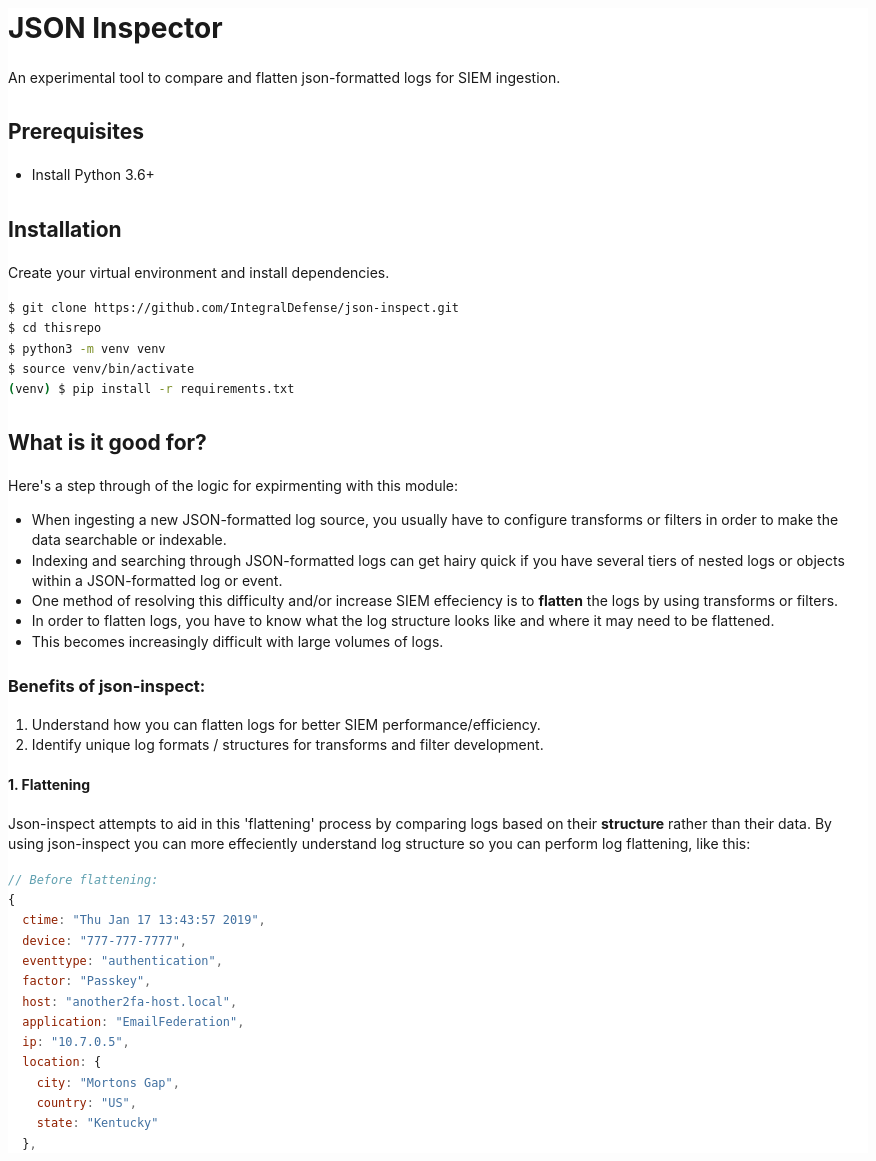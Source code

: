 # JSON Inspector

An experimental tool to compare and flatten json-formatted logs for
SIEM ingestion.

## Prerequisites

- Install Python 3.6+

## Installation

Create your virtual environment and install dependencies.

```bash
$ git clone https://github.com/IntegralDefense/json-inspect.git
$ cd thisrepo
$ python3 -m venv venv
$ source venv/bin/activate
(venv) $ pip install -r requirements.txt
```

## What is it good for?

Here's a step through of the logic for expirmenting with this module:

- When ingesting a new JSON-formatted log source, you usually have to
configure transforms or filters in order to make the data searchable
or indexable.
- Indexing and searching through JSON-formatted logs can get hairy quick
if you have several tiers of nested logs or objects within a JSON-formatted
log or event.
- One method of resolving this difficulty and/or increase SIEM effeciency
is to __flatten__ the logs by using transforms or filters.
- In order to flatten logs, you have to know what the log structure
looks like and where it may need to be flattened.
- This becomes increasingly difficult with large volumes of logs.

### Benefits of json-inspect:
1. Understand how you can flatten logs for better SIEM performance/efficiency.
2. Identify unique log formats / structures for transforms and filter
development.


#### 1. Flattening
Json-inspect attempts to aid in this 'flattening' process by comparing
logs based on their __structure__ rather than their data. By using
json-inspect you can more effeciently understand log structure so you
can perform log flattening, like this:

```javascript
// Before flattening:
{
  ctime: "Thu Jan 17 13:43:57 2019",
  device: "777-777-7777",
  eventtype: "authentication",
  factor: "Passkey",
  host: "another2fa-host.local",
  application: "EmailFederation",
  ip: "10.7.0.5",
  location: {
    city: "Mortons Gap",
    country: "US",
    state: "Kentucky"
  },
```